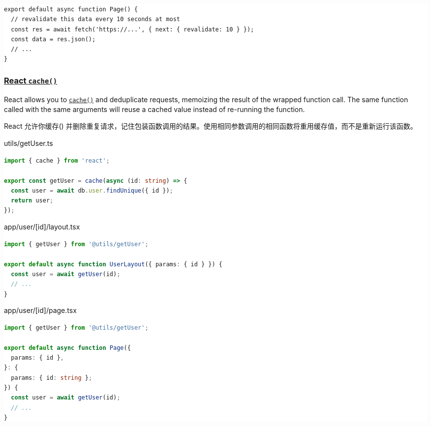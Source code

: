 ```tsx
export default async function Page() {
  // revalidate this data every 10 seconds at most
  const res = await fetch('https://...', { next: { revalidate: 10 } });
  const data = res.json();
  // ...
}
```

### [React `cache()`](https://nextjs.org/docs/app/building-your-application/data-fetching/caching#react-cache)

React allows you to [`cache()`](https://github.com/acdlite/rfcs/blob/first-class-promises/text/0000-first-class-support-for-promises.md) and deduplicate requests, memoizing the result of the wrapped function call. The same function called with the same arguments will reuse a cached value instead of re-running the function.

React 允许你缓存()  并删除重复请求，记住包装函数调用的结果。使用相同参数调用的相同函数将重用缓存值，而不是重新运行该函数。

utils/getUser.ts

```ts
import { cache } from 'react';

export const getUser = cache(async (id: string) => {
  const user = await db.user.findUnique({ id });
  return user;
});
```

app/user/[id]/layout.tsx

```ts
import { getUser } from '@utils/getUser';

export default async function UserLayout({ params: { id } }) {
  const user = await getUser(id);
  // ...
}
```

app/user/[id]/page.tsx

```ts
import { getUser } from '@utils/getUser';

export default async function Page({
  params: { id },
}: {
  params: { id: string };
}) {
  const user = await getUser(id);
  // ...
}
```
